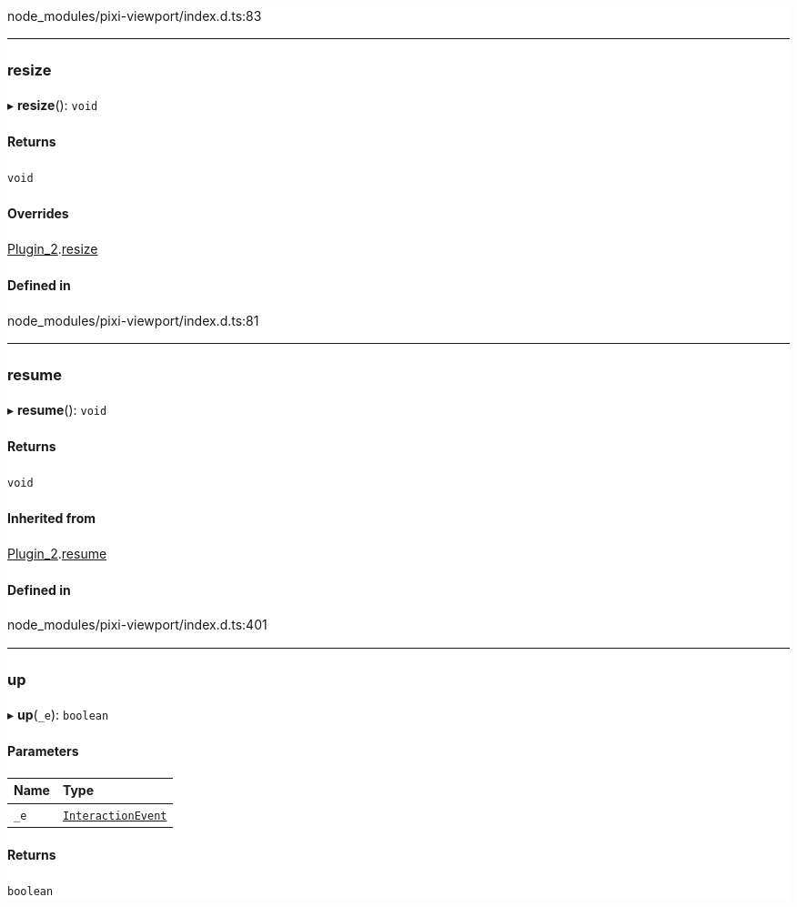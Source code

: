 node_modules/pixi-viewport/index.d.ts:83

___

### resize

▸ **resize**(): `void`

#### Returns

`void`

#### Overrides

[Plugin_2](components_ClusterNodeContainer._internal_.Plugin_2.md).[resize](components_ClusterNodeContainer._internal_.Plugin_2.md#resize)

#### Defined in

node_modules/pixi-viewport/index.d.ts:81

___

### resume

▸ **resume**(): `void`

#### Returns

`void`

#### Inherited from

[Plugin_2](components_ClusterNodeContainer._internal_.Plugin_2.md).[resume](components_ClusterNodeContainer._internal_.Plugin_2.md#resume)

#### Defined in

node_modules/pixi-viewport/index.d.ts:401

___

### up

▸ **up**(`_e`): `boolean`

#### Parameters

| Name | Type |
| :------ | :------ |
| `_e` | [`InteractionEvent`](components_ClusterNodeContainer._internal_.InteractionEvent.md) |

#### Returns

`boolean`
